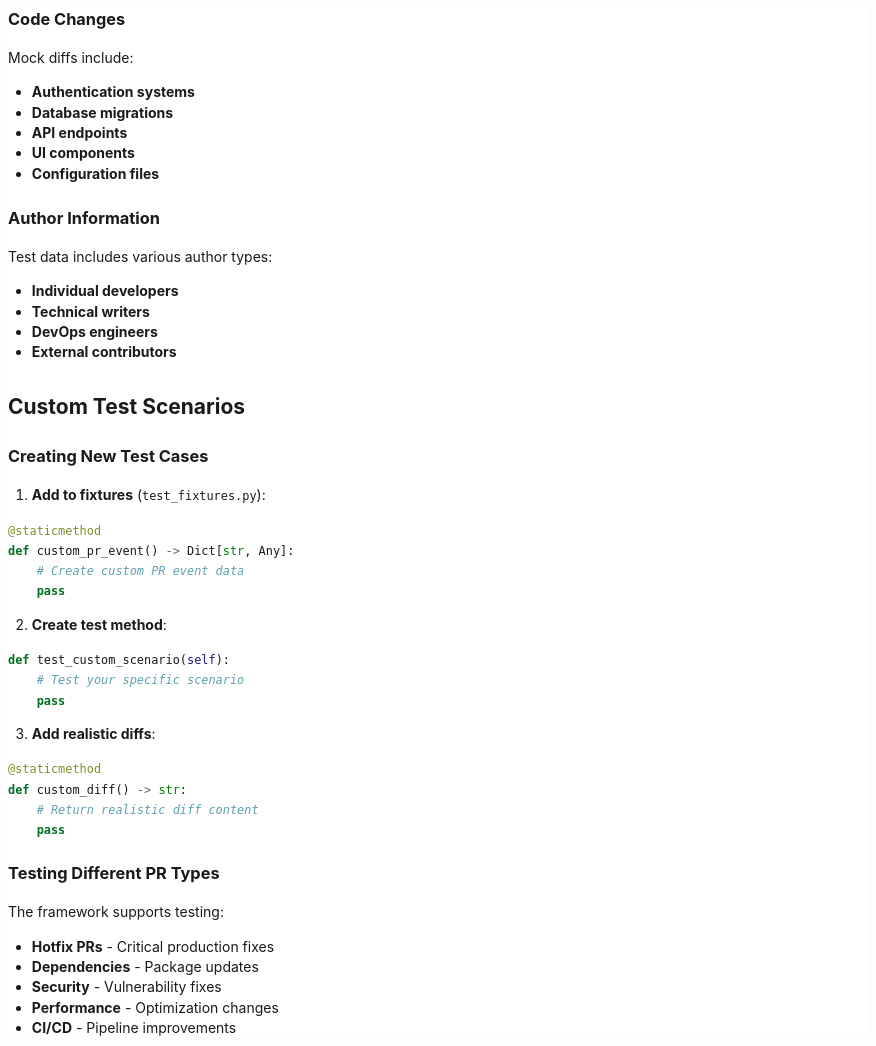 ### Code Changes

Mock diffs include:

- **Authentication systems**
- **Database migrations**
- **API endpoints**
- **UI components**
- **Configuration files**

### Author Information

Test data includes various author types:

- **Individual developers**
- **Technical writers**
- **DevOps engineers**
- **External contributors**

## Custom Test Scenarios

### Creating New Test Cases

1. **Add to fixtures** (`test_fixtures.py`):

```python
@staticmethod
def custom_pr_event() -> Dict[str, Any]:
    # Create custom PR event data
    pass
```

2. **Create test method**:

```python
def test_custom_scenario(self):
    # Test your specific scenario
    pass
```

3. **Add realistic diffs**:

```python
@staticmethod
def custom_diff() -> str:
    # Return realistic diff content
    pass
```

### Testing Different PR Types

The framework supports testing:

- **Hotfix PRs** - Critical production fixes
- **Dependencies** - Package updates
- **Security** - Vulnerability fixes
- **Performance** - Optimization changes
- **CI/CD** - Pipeline improvements

